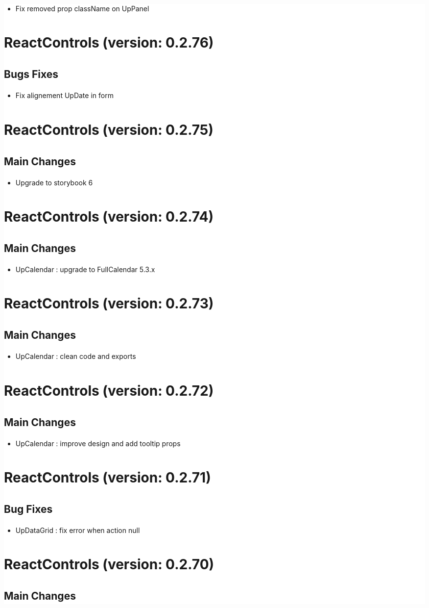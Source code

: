 - Fix removed prop className on UpPanel

# ReactControls (version: 0.2.76)

## Bugs Fixes

- Fix alignement UpDate in form

# ReactControls (version: 0.2.75)

## Main Changes

- Upgrade to storybook 6

# ReactControls (version: 0.2.74)

## Main Changes

- UpCalendar : upgrade to FullCalendar 5.3.x

# ReactControls (version: 0.2.73)

## Main Changes

- UpCalendar : clean code and exports

# ReactControls (version: 0.2.72)

## Main Changes

- UpCalendar : improve design and add tooltip props

# ReactControls (version: 0.2.71)

## Bug Fixes

- UpDataGrid : fix error when action null

# ReactControls (version: 0.2.70)

## Main Changes
